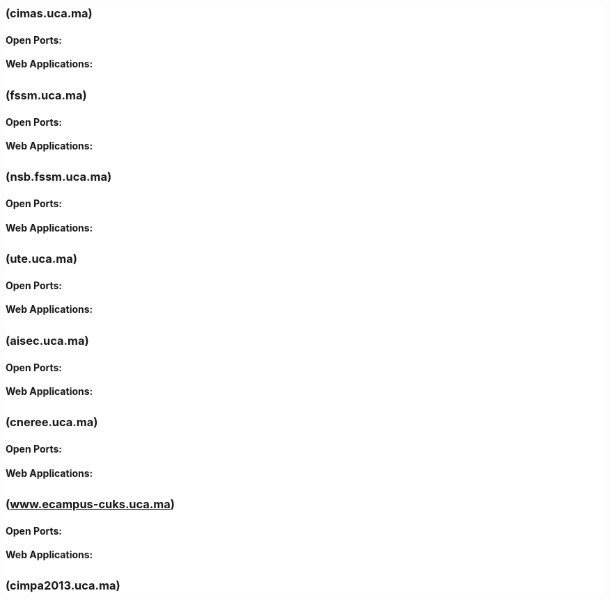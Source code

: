 

###  (cimas.uca.ma)

**Open Ports:**


**Web Applications:**



###  (fssm.uca.ma)

**Open Ports:**


**Web Applications:**



###  (nsb.fssm.uca.ma)

**Open Ports:**


**Web Applications:**



###  (ute.uca.ma)

**Open Ports:**


**Web Applications:**



###  (aisec.uca.ma)

**Open Ports:**


**Web Applications:**



###  (cneree.uca.ma)

**Open Ports:**


**Web Applications:**



###  (www.ecampus-cuks.uca.ma)

**Open Ports:**


**Web Applications:**



###  (cimpa2013.uca.ma)
